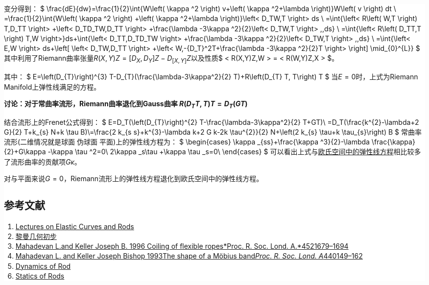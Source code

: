 变分得到：
$
\frac{dE}{dw}=\frac{1}{2}\int{W\left( \kappa ^2 \right) v+\left( \kappa ^2+\lambda \right)}W\left( v \right) dt
\\
=\frac{1}{2}\int{W\left( \kappa ^2 \right) +\left( \kappa ^2+\lambda \right)}\left< D_TW,T \right> ds
\\
=\int{\left< R\left( W,T \right) T,D_TT \right> +\left< D_TD_TW,D_TT \right> +\frac{\lambda -3\kappa ^2}{2}\left< D_TW,T \right> \,\,ds}
\\
=\int{\left< R\left( D_TT,T \right) T,W \right>}ds+\int{\left< D_TT,D_TD_TW \right> +\frac{\lambda -3\kappa ^2}{2}\left< D_TW,T \right> \,\,ds}
\\
=\int{\left< E,W \right> ds+\left[ \left< D_TW,D_TT \right> +\left< W,-{D_T}^2T+\frac{\lambda -3\kappa ^2}{2}T \right> \right] \mid_{0}^{L}}
$
其中利用了Riemann曲率张量$R(X,Y)Z=[D_X,D_Y]Z-D_{[X,Y]}Z$以及性质$ < R(X,Y)Z,W > = < R(W,Y)Z,X > $。

其中：
$
E=\left(D_{T}\right)^{3} T-D_{T}(\frac{\lambda-3\kappa^2}{2}  T)+R\left(D_{T} T, T\right) T
$
当$E=0$时，上式为Riemann Manifold上弹性线满足的方程。

**讨论：对于常曲率流形，Riemann曲率退化到Gauss曲率 $R(D_TT,T)T=D_T(GT)$**

结合流形上的Frenet公式得到：
$
E=D_T(\left(D_{T}\right)^{2} T-\frac{\lambda-3\kappa^2}{2}  T+GT)\\
=D_T(\frac{k^{2}-\lambda+2 G}{2} T+k_{s} N+k \tau B)\\=\frac{2 k_{s s}+k^{3}-\lambda k+2 G k-2k \tau^{2}}{2} N+\left(2 k_{s} \tau+k \tau_{s}\right) B
$
常曲率流形(二维情况就是球面 伪球面 平面)上的弹性线方程为：
$
\begin{cases}
	\kappa _{ss}+\frac{\kappa ^3}{2}-\lambda \frac{\kappa}{2}+G\kappa -\kappa \tau ^2=0\\
	2\kappa _s\tau +\kappa \tau _s=0\\
\end{cases}
$
可以看出上式与[欧氏空间中的弹性线方程](https://lijh0417.github.io/2022/11/02/%E5%BC%B9%E6%80%A7%E7%BA%BF%E9%97%AE%E9%A2%98%E4%B8%8E%E6%95%B0%E5%80%BC%E6%B1%82%E8%A7%A3/)相比较多了流形曲率的贡献项$G\kappa$。

对与平面来说$G=0$，Riemann流形上的弹性线方程退化到欧氏空间中的弹性线方程。

## 参考文献

1. [Lectures on Elastic Curves and Rods](https://case.edu/artsci/math/singer/publish/elaslecs.pdf)
2. [黎曼几何初步](https://books.google.com.sg/books/about/%E9%BB%8E%E6%9B%BC%E5%87%A0%E4%BD%95%E5%88%9D%E6%AD%A5.html?id=37wqAAAACAAJ&redir_esc=y)
3. [Mahadevan L.and Keller Joseph B. 1996 Coiling of flexible ropes*Proc. R. Soc. Lond. A.*4521679–1694](https://royalsocietypublishing.org/doi/abs/10.1098/rspa.1996.0089)
4. [Mahadevan L. and Keller Joseph Bishop 1993The shape of a Möbius band*Proc. R. Soc. Lond. A*440149–162](https://royalsocietypublishing.org/doi/abs/10.1098/rspa.1993.0009)
5. [Dynamics of Rod](https://link.springer.com/book/10.1007/b137699)
6. [Statics of Rods](https://link.springer.com/book/10.1007/978-3-540-45593-6)